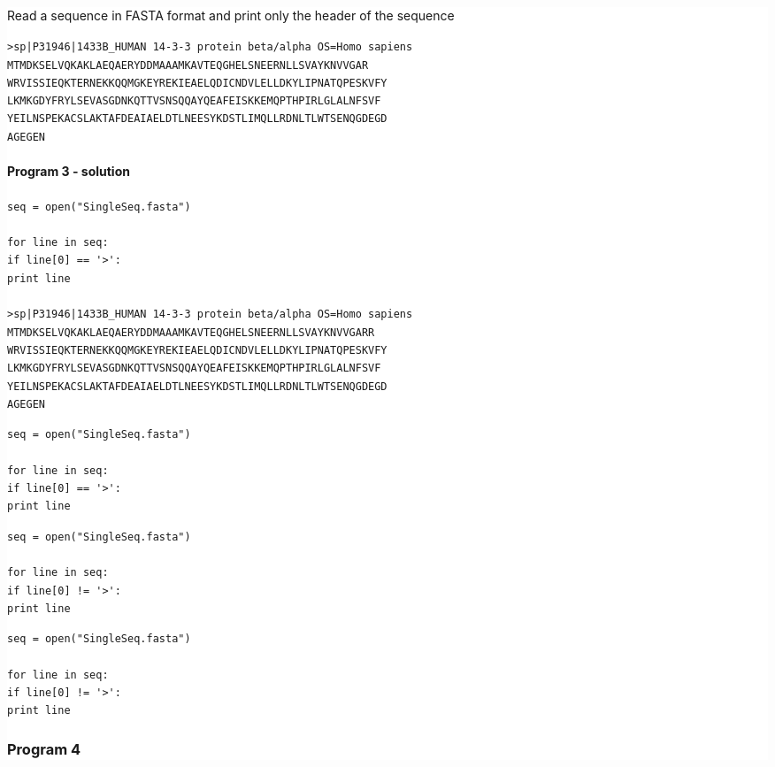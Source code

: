 Read a sequence in FASTA format and print only the
header of the sequence

```
>sp|P31946|1433B_HUMAN 14-3-3 protein beta/alpha OS=Homo sapiens
MTMDKSELVQKAKLAEQAERYDDMAAAMKAVTEQGHELSNEERNLLSVAYKNVVGAR
WRVISSIEQKTERNEKKQQMGKEYREKIEAELQDICNDVLELLDKYLIPNATQPESKVFY
LKMKGDYFRYLSEVASGDNKQTTVSNSQQAYQEAFEISKKEMQPTHPIRLGLALNFSVF
YEILNSPEKACSLAKTAFDEAIAELDTLNEESYKDSTLIMQLLRDNLTLWTSENQGDEGD
AGEGEN
```
#### Program 3 - solution

```
seq = open("SingleSeq.fasta")

for line in seq:
if line[0] == '>':
print line

>sp|P31946|1433B_HUMAN 14-3-3 protein beta/alpha OS=Homo sapiens
MTMDKSELVQKAKLAEQAERYDDMAAAMKAVTEQGHELSNEERNLLSVAYKNVVGARR
WRVISSIEQKTERNEKKQQMGKEYREKIEAELQDICNDVLELLDKYLIPNATQPESKVFY
LKMKGDYFRYLSEVASGDNKQTTVSNSQQAYQEAFEISKKEMQPTHPIRLGLALNFSVF
YEILNSPEKACSLAKTAFDEAIAELDTLNEESYKDSTLIMQLLRDNLTLWTSENQGDEGD
AGEGEN
```

```
seq = open("SingleSeq.fasta")

for line in seq:
if line[0] == '>':
print line
```

```
seq = open("SingleSeq.fasta")

for line in seq:
if line[0] != '>':
print line
```


```
seq = open("SingleSeq.fasta")

for line in seq:
if line[0] != '>':
print line
```

### Program 4

